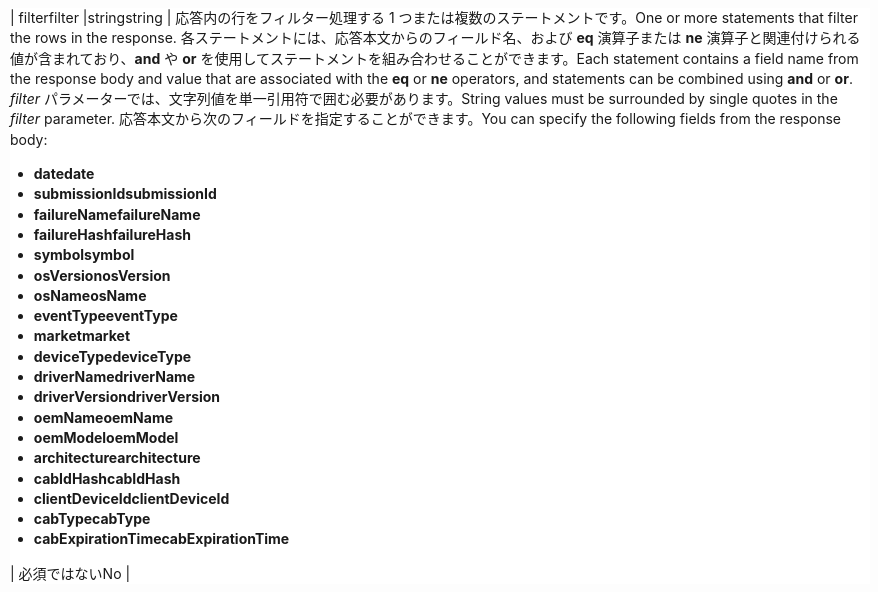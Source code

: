 | <span data-ttu-id="dfa8b-166">filter</span><span class="sxs-lookup"><span data-stu-id="dfa8b-166">filter</span></span> |<span data-ttu-id="dfa8b-167">string</span><span class="sxs-lookup"><span data-stu-id="dfa8b-167">string</span></span>  | <span data-ttu-id="dfa8b-168">応答内の行をフィルター処理する 1 つまたは複数のステートメントです。</span><span class="sxs-lookup"><span data-stu-id="dfa8b-168">One or more statements that filter the rows in the response.</span></span> <span data-ttu-id="dfa8b-169">各ステートメントには、応答本文からのフィールド名、および **eq** 演算子または **ne** 演算子と関連付けられる値が含まれており、**and** や **or** を使用してステートメントを組み合わせることができます。</span><span class="sxs-lookup"><span data-stu-id="dfa8b-169">Each statement contains a field name from the response body and value that are associated with the **eq** or **ne** operators, and statements can be combined using **and** or **or**.</span></span> <span data-ttu-id="dfa8b-170">*filter* パラメーターでは、文字列値を単一引用符で囲む必要があります。</span><span class="sxs-lookup"><span data-stu-id="dfa8b-170">String values must be surrounded by single quotes in the *filter* parameter.</span></span> <span data-ttu-id="dfa8b-171">応答本文から次のフィールドを指定することができます。</span><span class="sxs-lookup"><span data-stu-id="dfa8b-171">You can specify the following fields from the response body:</span></span><p/><ul><li><strong><span data-ttu-id="dfa8b-172">date</span><span class="sxs-lookup"><span data-stu-id="dfa8b-172">date</span></span></strong></li><li><strong><span data-ttu-id="dfa8b-173">submissionId</span><span class="sxs-lookup"><span data-stu-id="dfa8b-173">submissionId</span></span></strong></li><li><strong><span data-ttu-id="dfa8b-174">failureName</span><span class="sxs-lookup"><span data-stu-id="dfa8b-174">failureName</span></span></strong></li><li><strong><span data-ttu-id="dfa8b-175">failureHash</span><span class="sxs-lookup"><span data-stu-id="dfa8b-175">failureHash</span></span></strong></li><li><strong><span data-ttu-id="dfa8b-176">symbol</span><span class="sxs-lookup"><span data-stu-id="dfa8b-176">symbol</span></span></strong></li><li><strong><span data-ttu-id="dfa8b-177">osVersion</span><span class="sxs-lookup"><span data-stu-id="dfa8b-177">osVersion</span></span></strong></li><li><strong><span data-ttu-id="dfa8b-178">osName</span><span class="sxs-lookup"><span data-stu-id="dfa8b-178">osName</span></span></strong></li><li><strong><span data-ttu-id="dfa8b-179">eventType</span><span class="sxs-lookup"><span data-stu-id="dfa8b-179">eventType</span></span></strong></li><li><strong><span data-ttu-id="dfa8b-180">market</span><span class="sxs-lookup"><span data-stu-id="dfa8b-180">market</span></span></strong></li><li><strong><span data-ttu-id="dfa8b-181">deviceType</span><span class="sxs-lookup"><span data-stu-id="dfa8b-181">deviceType</span></span></strong></li><li><strong><span data-ttu-id="dfa8b-182">driverName</span><span class="sxs-lookup"><span data-stu-id="dfa8b-182">driverName</span></span></strong></li><li><strong><span data-ttu-id="dfa8b-183">driverVersion</span><span class="sxs-lookup"><span data-stu-id="dfa8b-183">driverVersion</span></span></strong></li><li><strong><span data-ttu-id="dfa8b-184">oemName</span><span class="sxs-lookup"><span data-stu-id="dfa8b-184">oemName</span></span></strong></li><li><strong><span data-ttu-id="dfa8b-185">oemModel</span><span class="sxs-lookup"><span data-stu-id="dfa8b-185">oemModel</span></span></strong></li><li><strong><span data-ttu-id="dfa8b-186">architecture</span><span class="sxs-lookup"><span data-stu-id="dfa8b-186">architecture</span></span></strong></li><li><strong><span data-ttu-id="dfa8b-187">cabIdHash</span><span class="sxs-lookup"><span data-stu-id="dfa8b-187">cabIdHash</span></span></strong></li><li><strong><span data-ttu-id="dfa8b-188">clientDeviceId</span><span class="sxs-lookup"><span data-stu-id="dfa8b-188">clientDeviceId</span></span></strong></li><li><strong><span data-ttu-id="dfa8b-189">cabType</span><span class="sxs-lookup"><span data-stu-id="dfa8b-189">cabType</span></span></strong></li><li><strong><span data-ttu-id="dfa8b-190">cabExpirationTime</span><span class="sxs-lookup"><span data-stu-id="dfa8b-190">cabExpirationTime</span></span></strong></li></ul> | <span data-ttu-id="dfa8b-191">必須ではない</span><span class="sxs-lookup"><span data-stu-id="dfa8b-191">No</span></span>   |